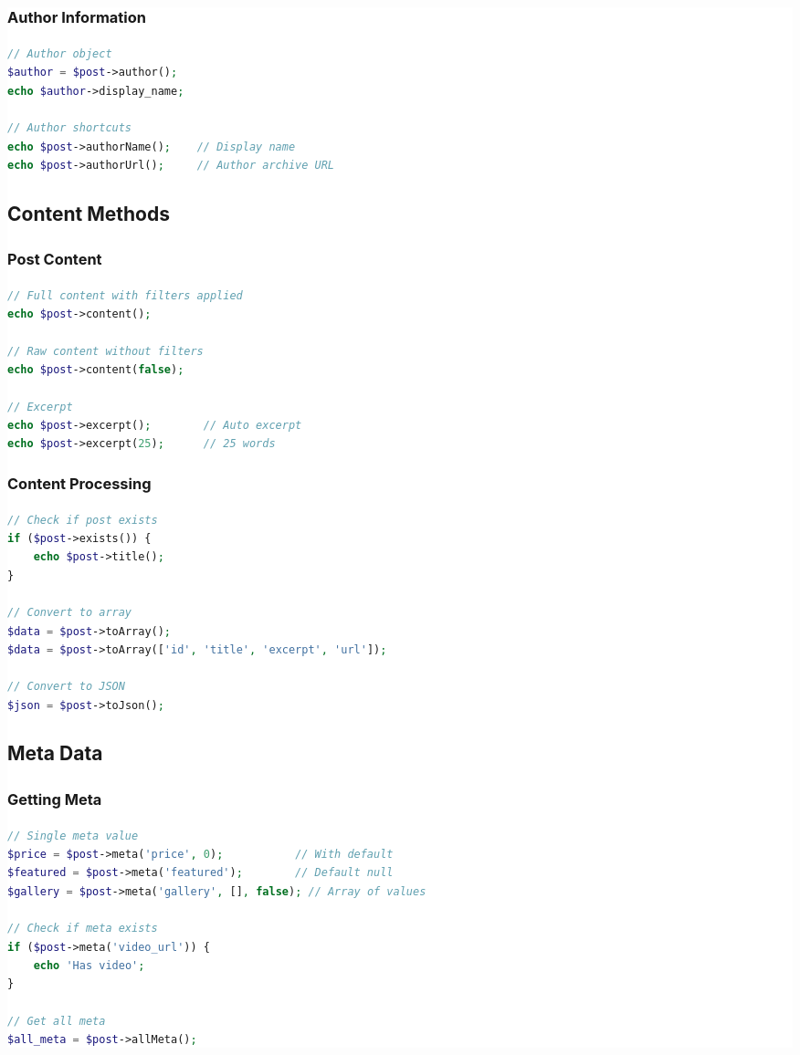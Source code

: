 ### Author Information

```php
// Author object
$author = $post->author();
echo $author->display_name;

// Author shortcuts
echo $post->authorName();    // Display name
echo $post->authorUrl();     // Author archive URL
```

## Content Methods

### Post Content

```php
// Full content with filters applied
echo $post->content();

// Raw content without filters
echo $post->content(false);

// Excerpt
echo $post->excerpt();        // Auto excerpt
echo $post->excerpt(25);      // 25 words
```

### Content Processing

```php
// Check if post exists
if ($post->exists()) {
    echo $post->title();
}

// Convert to array
$data = $post->toArray();
$data = $post->toArray(['id', 'title', 'excerpt', 'url']);

// Convert to JSON
$json = $post->toJson();
```

## Meta Data

### Getting Meta

```php
// Single meta value
$price = $post->meta('price', 0);           // With default
$featured = $post->meta('featured');        // Default null
$gallery = $post->meta('gallery', [], false); // Array of values

// Check if meta exists
if ($post->meta('video_url')) {
    echo 'Has video';
}

// Get all meta
$all_meta = $post->allMeta();
```
